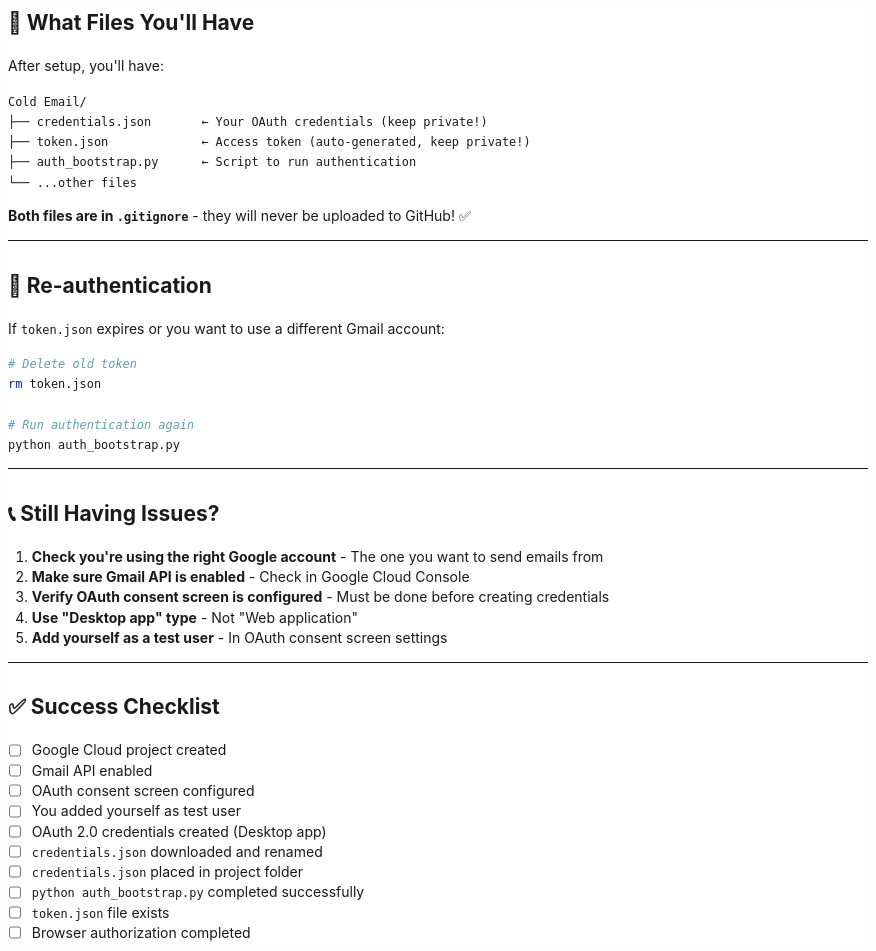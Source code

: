 
## 🎯 What Files You'll Have

After setup, you'll have:

```
Cold Email/
├── credentials.json       ← Your OAuth credentials (keep private!)
├── token.json             ← Access token (auto-generated, keep private!)
├── auth_bootstrap.py      ← Script to run authentication
└── ...other files
```

**Both files are in `.gitignore`** - they will never be uploaded to GitHub! ✅

---

## 🔄 Re-authentication

If `token.json` expires or you want to use a different Gmail account:

```bash
# Delete old token
rm token.json

# Run authentication again
python auth_bootstrap.py
```

---

## 📞 Still Having Issues?

1. **Check you're using the right Google account** - The one you want to send emails from
2. **Make sure Gmail API is enabled** - Check in Google Cloud Console
3. **Verify OAuth consent screen is configured** - Must be done before creating credentials
4. **Use "Desktop app" type** - Not "Web application"
5. **Add yourself as a test user** - In OAuth consent screen settings

---

## ✅ Success Checklist

- [ ] Google Cloud project created
- [ ] Gmail API enabled
- [ ] OAuth consent screen configured
- [ ] You added yourself as test user
- [ ] OAuth 2.0 credentials created (Desktop app)
- [ ] `credentials.json` downloaded and renamed
- [ ] `credentials.json` placed in project folder
- [ ] `python auth_bootstrap.py` completed successfully
- [ ] `token.json` file exists
- [ ] Browser authorization completed
